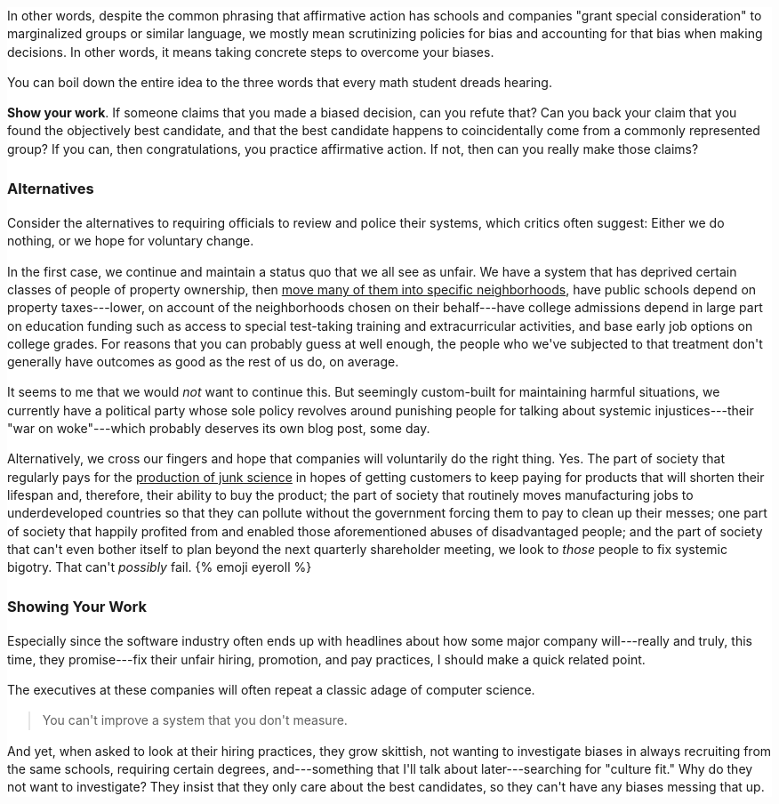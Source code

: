 In other words, despite the common phrasing that affirmative action has schools and companies "grant special consideration" to marginalized groups or similar language, we mostly mean scrutinizing policies for bias and accounting for that bias when making decisions.  In other words, it means taking concrete steps to overcome your biases.

You can boil down the entire idea to the three words that every math student dreads hearing.

**Show your work**.  If someone claims that you made a biased decision, can you refute that?  Can you back your claim that you found the objectively best candidate, and that the best candidate happens to coincidentally come from a commonly represented group?  If you can, then congratulations, you practice affirmative action.  If not, then can you really make those claims?

### Alternatives

Consider the alternatives to requiring officials to review and police their systems, which critics often suggest:  Either we do nothing, or we hope for voluntary change.

In the first case, we continue and maintain a status quo that we all see as unfair.  We have a system that has deprived certain classes of people of property ownership, then [move many of them into specific neighborhoods](https://en.wikipedia.org/wiki/Redlining), have public schools depend on property taxes---lower, on account of the neighborhoods chosen on their behalf---have college admissions depend in large part on education funding such as access to special test-taking training and extracurricular activities, and base early job options on college grades.  For reasons that you can probably guess at well enough, the people who we've subjected to that treatment don't generally have outcomes as good as the rest of us do, on average.

It seems to me that we would *not* want to continue this.  But seemingly custom-built for maintaining harmful situations, we currently have a political party whose sole policy revolves around punishing people for talking about systemic injustices---their "war on woke"---which probably deserves its own blog post, some day.

Alternatively, we cross our fingers and hope that companies will voluntarily do the right thing.  Yes.  The part of society that regularly pays for the [production of junk science](https://en.wikipedia.org/wiki/Tobacco_industry_playbook) in hopes of getting customers to keep paying for products that will shorten their lifespan and, therefore, their ability to buy the product; the part of society that routinely moves manufacturing jobs to underdeveloped countries so that they can pollute without the government forcing them to pay to clean up their messes; one part of society that happily profited from and enabled those aforementioned abuses of disadvantaged people; and the part of society that can't even bother itself to plan beyond the next quarterly shareholder meeting, we look to *those* people to fix systemic bigotry.  That can't *possibly* fail.  {% emoji eyeroll %}

### Showing Your Work

Especially since the software industry often ends up with headlines about how some major company will---really and truly, this time, they promise---fix their unfair hiring, promotion, and pay practices, I should make a quick related point.

The executives at these companies will often repeat a classic adage of computer science.

 > You can't improve a system that you don't measure.

And yet, when asked to look at their hiring practices, they grow skittish, not wanting to investigate biases in always recruiting from the same schools, requiring certain degrees, and---something that I'll talk about later---searching for "culture fit."  Why do they not want to investigate?  They insist that they only care about the best candidates, so they can't have any biases messing that up.
